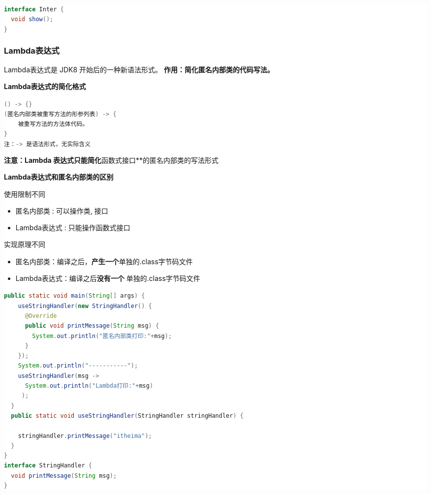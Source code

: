 ```java
interface Inter {
  void show();
}
```

### Lambda表达式

Lambda表达式是 JDK8 开始后的一种新语法形式。 **作用：简化匿名内部类的代码写法。**

**Lambda表达式的简化格式**

```java
() -> {}
(匿名内部类被重写方法的形参列表) -> {
    被重写方法的方法体代码。
}
注：-> 是语法形式，无实际含义
```

**注意：Lambda 表达式只能简化**函数式接口**的匿名内部类的写法形式


**Lambda表达式和匿名内部类的区别**

使用限制不同

* 匿名内部类 : 可以操作类, 接口

* Lambda表达式 : 只能操作函数式接口

实现原理不同

* 匿名内部类：编译之后，**产生一个**单独的.class字节码文件

* Lambda表达式：编译之后**没有一个** 单独的.class字节码文件

```java
public static void main(String[] args) {
    useStringHandler(new StringHandler() {
      @Override
      public void printMessage(String msg) {
        System.out.println("匿名内部类打印:"+msg);
      }
    });
    System.out.println("-----------");
    useStringHandler(msg ->
      System.out.println("Lambda打印:"+msg)
     );
  }
  public static void useStringHandler(StringHandler stringHandler) {

    stringHandler.printMessage("itheima");
  }
}
interface StringHandler {
  void printMessage(String msg);
}
```
